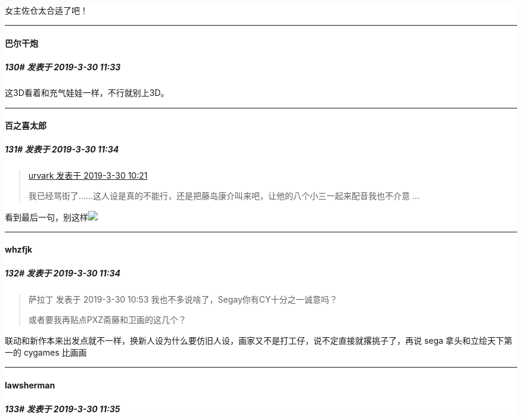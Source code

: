 

女主佐仓太合适了吧！







-----

####  巴尔干炮  
##### 130#       发表于 2019-3-30 11:33




这3D看着和充气娃娃一样，不行就别上3D。







-----

####  百之喜太郎  
##### 131#       发表于 2019-3-30 11:34



<blockquote><a href="httphttps://bbs.saraba1st.com/2b/forum.php?mod=redirect&amp;goto=findpost&amp;pid=43095709&amp;ptid=1820599" target="_blank">urvark 发表于 2019-3-30 10:21</a>

我已经骂街了……这人设是真的不能行，还是把藤岛康介叫来吧，让他的八个小三一起来配音我也不介意 ...</blockquote>
看到最后一句，别这样<img src="https://static.saraba1st.com/image/smiley/face2017/001.png" referrerpolicy="no-referrer">







-----

####  whzfjk  
##### 132#       发表于 2019-3-30 11:34



<blockquote>萨拉丁 发表于 2019-3-30 10:53
我也不多说啥了，Segay你有CY十分之一诚意吗？

或者要我再贴点PXZ斋藤和卫画的这几个？

</blockquote>
联动和新作本来出发点就不一样，换新人设为什么要仿旧人设，画家又不是打工仔，说不定直接就撂挑子了，再说 sega 拿头和立绘天下第一的 cygames 比画画







-----

####  lawsherman  
##### 133#       发表于 2019-3-30 11:35
